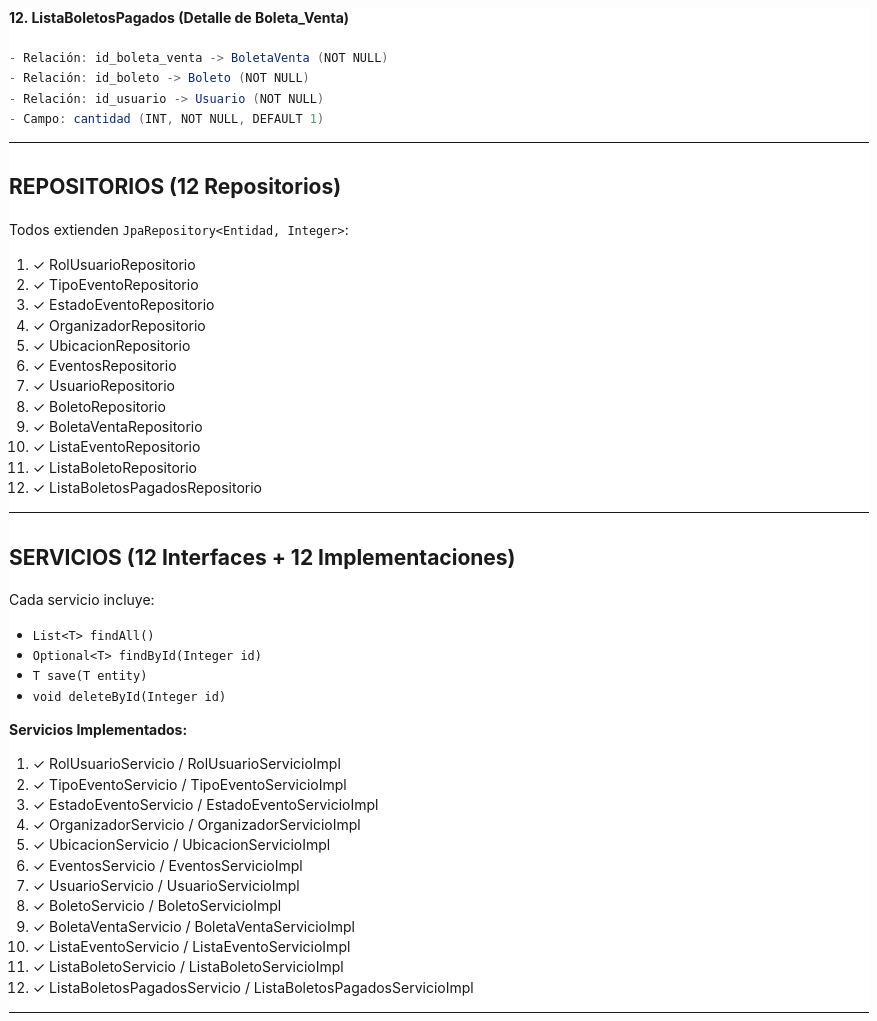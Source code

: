 #### 12. ListaBoletosPagados (Detalle de Boleta_Venta)
```java
- Relación: id_boleta_venta -> BoletaVenta (NOT NULL)
- Relación: id_boleto -> Boleto (NOT NULL)
- Relación: id_usuario -> Usuario (NOT NULL)
- Campo: cantidad (INT, NOT NULL, DEFAULT 1)
```

---

## REPOSITORIOS (12 Repositorios)

Todos extienden `JpaRepository<Entidad, Integer>`:

1. ✓ RolUsuarioRepositorio
2. ✓ TipoEventoRepositorio
3. ✓ EstadoEventoRepositorio
4. ✓ OrganizadorRepositorio
5. ✓ UbicacionRepositorio
6. ✓ EventosRepositorio
7. ✓ UsuarioRepositorio
8. ✓ BoletoRepositorio
9. ✓ BoletaVentaRepositorio
10. ✓ ListaEventoRepositorio
11. ✓ ListaBoletoRepositorio
12. ✓ ListaBoletosPagadosRepositorio

---

## SERVICIOS (12 Interfaces + 12 Implementaciones)

Cada servicio incluye:
- `List<T> findAll()`
- `Optional<T> findById(Integer id)`
- `T save(T entity)`
- `void deleteById(Integer id)`

**Servicios Implementados:**
1. ✓ RolUsuarioServicio / RolUsuarioServicioImpl
2. ✓ TipoEventoServicio / TipoEventoServicioImpl
3. ✓ EstadoEventoServicio / EstadoEventoServicioImpl
4. ✓ OrganizadorServicio / OrganizadorServicioImpl
5. ✓ UbicacionServicio / UbicacionServicioImpl
6. ✓ EventosServicio / EventosServicioImpl
7. ✓ UsuarioServicio / UsuarioServicioImpl
8. ✓ BoletoServicio / BoletoServicioImpl
9. ✓ BoletaVentaServicio / BoletaVentaServicioImpl
10. ✓ ListaEventoServicio / ListaEventoServicioImpl
11. ✓ ListaBoletoServicio / ListaBoletoServicioImpl
12. ✓ ListaBoletosPagadosServicio / ListaBoletosPagadosServicioImpl

---
